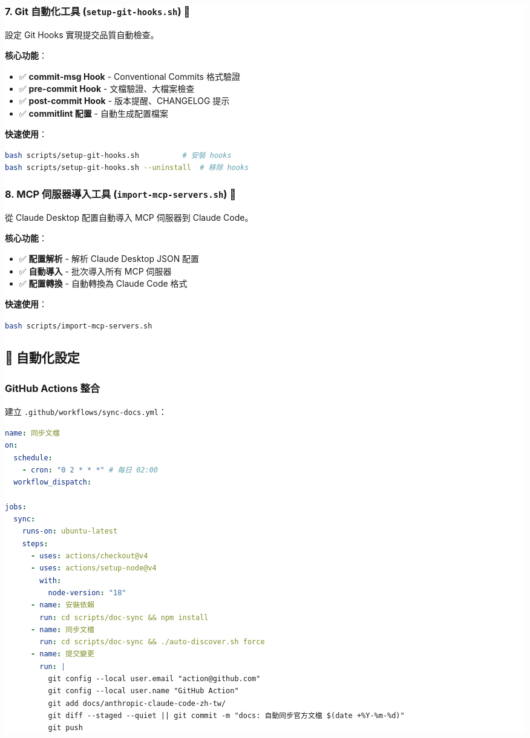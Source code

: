 ### 7. Git 自動化工具 (`setup-git-hooks.sh`) 🔧

設定 Git Hooks 實現提交品質自動檢查。

**核心功能**：

- ✅ **commit-msg Hook** - Conventional Commits 格式驗證
- ✅ **pre-commit Hook** - 文檔驗證、大檔案檢查
- ✅ **post-commit Hook** - 版本提醒、CHANGELOG 提示
- ✅ **commitlint 配置** - 自動生成配置檔案

**快速使用**：

```bash
bash scripts/setup-git-hooks.sh          # 安裝 hooks
bash scripts/setup-git-hooks.sh --uninstall  # 移除 hooks
```

### 8. MCP 伺服器導入工具 (`import-mcp-servers.sh`) 🔌

從 Claude Desktop 配置自動導入 MCP 伺服器到 Claude Code。

**核心功能**：

- ✅ **配置解析** - 解析 Claude Desktop JSON 配置
- ✅ **自動導入** - 批次導入所有 MCP 伺服器
- ✅ **配置轉換** - 自動轉換為 Claude Code 格式

**快速使用**：

```bash
bash scripts/import-mcp-servers.sh
```

## 🔄 自動化設定

### GitHub Actions 整合

建立 `.github/workflows/sync-docs.yml`：

```yaml
name: 同步文檔
on:
  schedule:
    - cron: "0 2 * * *" # 每日 02:00
  workflow_dispatch:

jobs:
  sync:
    runs-on: ubuntu-latest
    steps:
      - uses: actions/checkout@v4
      - uses: actions/setup-node@v4
        with:
          node-version: "18"
      - name: 安裝依賴
        run: cd scripts/doc-sync && npm install
      - name: 同步文檔
        run: cd scripts/doc-sync && ./auto-discover.sh force
      - name: 提交變更
        run: |
          git config --local user.email "action@github.com"
          git config --local user.name "GitHub Action"
          git add docs/anthropic-claude-code-zh-tw/
          git diff --staged --quiet || git commit -m "docs: 自動同步官方文檔 $(date +%Y-%m-%d)"
          git push
```
